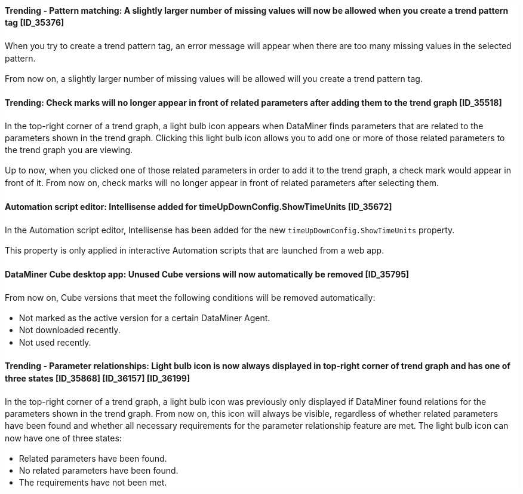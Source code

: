 #### Trending - Pattern matching: A slightly larger number of missing values will now be allowed when you create a trend pattern tag [ID_35376]



When you try to create a trend pattern tag, an error message will appear when there are too many missing values in the selected pattern.

From now on, a slightly larger number of missing values will be allowed will you create a trend pattern tag.

#### Trending: Check marks will no longer appear in front of related parameters after adding them to the trend graph [ID_35518]



In the top-right corner of a trend graph, a light bulb icon appears when DataMiner finds parameters that are related to the parameters shown in the trend graph. Clicking this light bulb icon allows you to add one or more of those related parameters to the trend graph you are viewing.

Up to now, when you clicked one of those related parameters in order to add it to the trend graph, a check mark would appear in front of it. From now on, check marks will no longer appear in front of related parameters after selecting them.

#### Automation script editor: Intellisense added for timeUpDownConfig.ShowTimeUnits [ID_35672]



In the Automation script editor, Intellisense has been added for the new `timeUpDownConfig.ShowTimeUnits` property.

This property is only applied in interactive Automation scripts that are launched from a web app.

#### DataMiner Cube desktop app: Unused Cube versions will now automatically be removed [ID_35795]



From now on, Cube versions that meet the following conditions will be removed automatically:

- Not marked as the active version for a certain DataMiner Agent.
- Not downloaded recently.
- Not used recently.

#### Trending - Parameter relationships: Light bulb icon is now always displayed in top-right corner of trend graph and has one of three states [ID_35868] [ID_36157] [ID_36199]



In the top-right corner of a trend graph, a light bulb icon was previously only displayed if DataMiner found relations for the parameters shown in the trend graph. From now on, this icon will always be visible, regardless of whether related parameters have been found and whether all necessary requirements for the parameter relationship feature are met. The light bulb icon can now have one of three states:

- Related parameters have been found.
- No related parameters have been found.
- The requirements have not been met.
